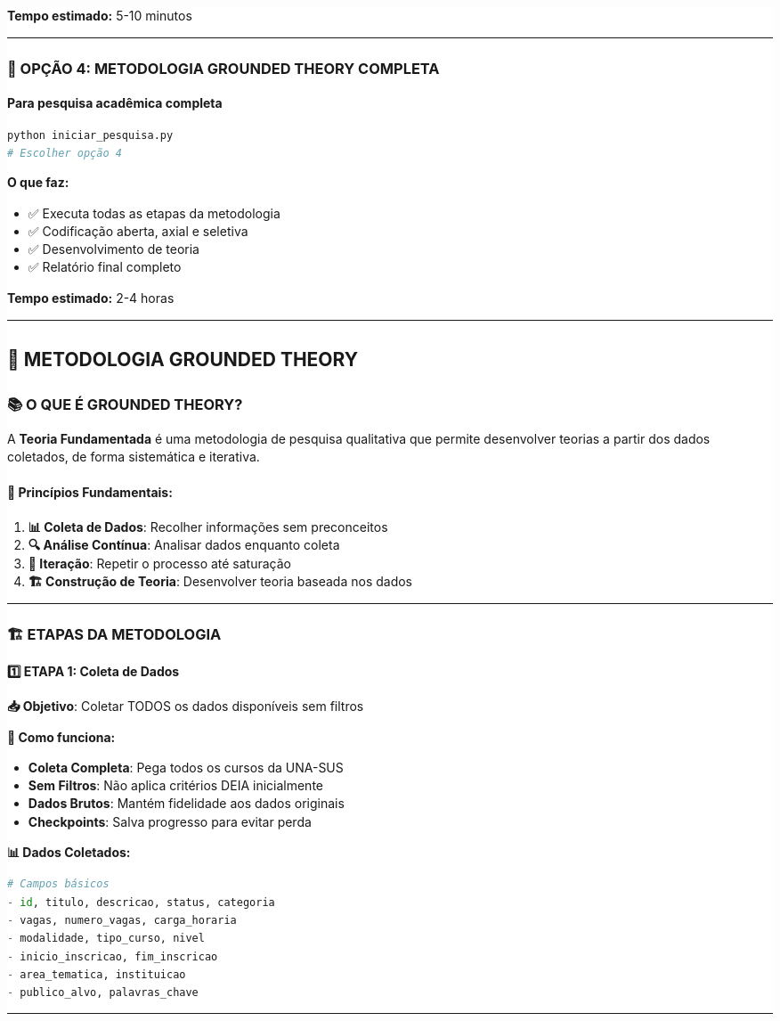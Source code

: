 **Tempo estimado:** 5-10 minutos

---

### **🧠 OPÇÃO 4: METODOLOGIA GROUNDED THEORY COMPLETA**
**Para pesquisa acadêmica completa**

```bash
python iniciar_pesquisa.py
# Escolher opção 4
```

**O que faz:**
- ✅ Executa todas as etapas da metodologia
- ✅ Codificação aberta, axial e seletiva
- ✅ Desenvolvimento de teoria
- ✅ Relatório final completo

**Tempo estimado:** 2-4 horas

---

## 🔬 **METODOLOGIA GROUNDED THEORY**

### **📚 O QUE É GROUNDED THEORY?**

A **Teoria Fundamentada** é uma metodologia de pesquisa qualitativa que permite desenvolver teorias a partir dos dados coletados, de forma sistemática e iterativa.

#### **🎯 Princípios Fundamentais:**
1. **📊 Coleta de Dados**: Recolher informações sem preconceitos
2. **🔍 Análise Contínua**: Analisar dados enquanto coleta
3. **🔄 Iteração**: Repetir o processo até saturação
4. **🏗️ Construção de Teoria**: Desenvolver teoria baseada nos dados

---

### **🏗️ ETAPAS DA METODOLOGIA**

#### **1️⃣ ETAPA 1: Coleta de Dados**
**📥 Objetivo**: Coletar TODOS os dados disponíveis sem filtros

**🔧 Como funciona:**
- **Coleta Completa**: Pega todos os cursos da UNA-SUS
- **Sem Filtros**: Não aplica critérios DEIA inicialmente
- **Dados Brutos**: Mantém fidelidade aos dados originais
- **Checkpoints**: Salva progresso para evitar perda

**📊 Dados Coletados:**
```python
# Campos básicos
- id, titulo, descricao, status, categoria
- vagas, numero_vagas, carga_horaria
- modalidade, tipo_curso, nivel
- inicio_inscricao, fim_inscricao
- area_tematica, instituicao
- publico_alvo, palavras_chave
```

---